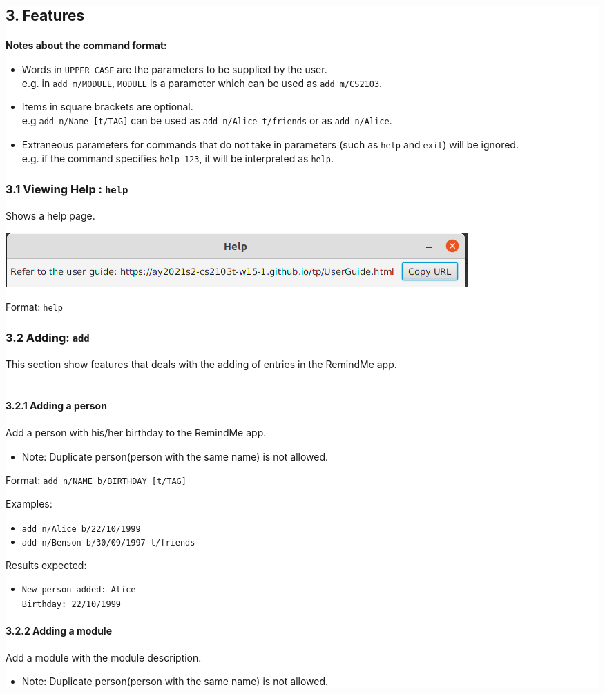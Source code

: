 ## 3. Features

<div markdown="block" class="alert alert-info">

**Notes about the command format:**<br>

* Words in `UPPER_CASE` are the parameters to be supplied by the user.<br>
  e.g. in `add m/MODULE`, `MODULE` is a parameter which can be used as `add m/CS2103`.


* Items in square brackets are optional.<br>
  e.g `add n/Name [t/TAG]` can be used as `add n/Alice t/friends` or as `add n/Alice`.
  

* Extraneous parameters for commands that do not take in parameters (such as `help` and `exit`) will be ignored.<br>
  e.g. if the command specifies `help 123`, it will be interpreted as `help`.

</div>


### 3.1 Viewing Help : `help`

Shows a help page.

![help message](images/helpMessage.png)

Format: `help`

### 3.2 Adding: `add`
This section show features that deals with the adding of entries in the RemindMe app.
<br>
<br>
#### 3.2.1 Adding a person
Add a person with his/her birthday to the RemindMe app.

* Note: Duplicate person(person with the same name) is not allowed. 

Format: `add n/NAME b/BIRTHDAY [t/TAG]`

Examples:
* `add n/Alice b/22/10/1999`
* `add n/Benson b/30/09/1997 t/friends`

Results expected:
* `New person added: Alice` <br> `Birthday: 22/10/1999`


#### 3.2.2 Adding a module
Add a module with the module description.

* Note: Duplicate person(person with the same name) is not allowed.
